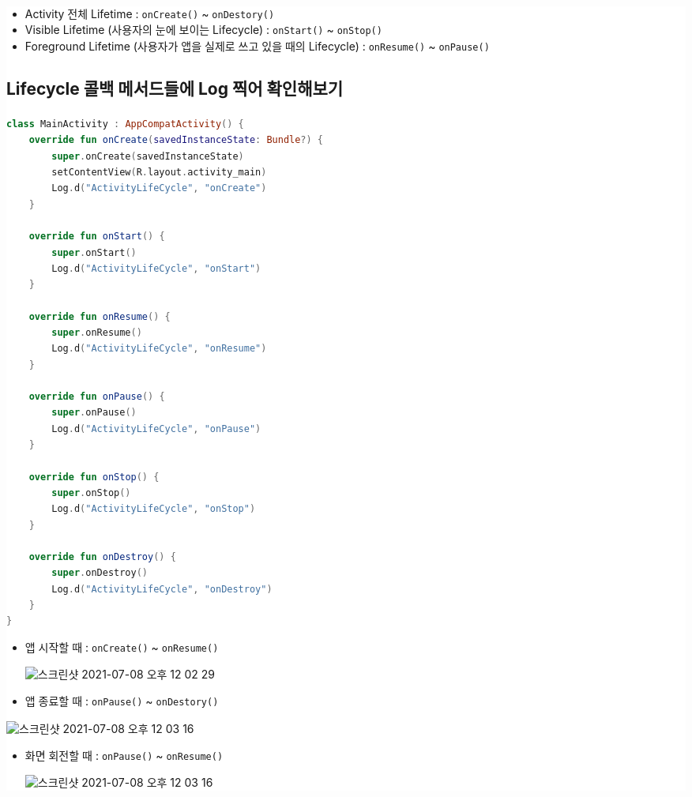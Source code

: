 - Activity 전체 Lifetime : `onCreate()` ~ `onDestory()`
- Visible Lifetime (사용자의 눈에 보이는 Lifecycle) : `onStart()` ~ `onStop()`
- Foreground Lifetime (사용자가 앱을 실제로 쓰고 있을 때의 Lifecycle) : `onResume()` ~ `onPause()`



 ## Lifecycle 콜백 메서드들에 Log 찍어 확인해보기

~~~kotlin
class MainActivity : AppCompatActivity() {
    override fun onCreate(savedInstanceState: Bundle?) {
        super.onCreate(savedInstanceState)
        setContentView(R.layout.activity_main)
        Log.d("ActivityLifeCycle", "onCreate")
    }

    override fun onStart() {
        super.onStart()
        Log.d("ActivityLifeCycle", "onStart")
    }

    override fun onResume() {
        super.onResume()
        Log.d("ActivityLifeCycle", "onResume")
    }

    override fun onPause() {
        super.onPause()
        Log.d("ActivityLifeCycle", "onPause")
    }

    override fun onStop() {
        super.onStop()
        Log.d("ActivityLifeCycle", "onStop")
    }

    override fun onDestroy() {
        super.onDestroy()
        Log.d("ActivityLifeCycle", "onDestroy")
    }
}
~~~

- 앱 시작할 때 : `onCreate()` ~ `onResume()`

  ![스크린샷 2021-07-08 오후 12 02 29](https://media.oss.navercorp.com/user/25548/files/48d17e00-e026-11eb-8efa-5b69e9d8a32d)

- 앱 종료할 때 : `onPause()` ~ `onDestory()`

![스크린샷 2021-07-08 오후 12 03 16](https://media.oss.navercorp.com/user/25548/files/3d328700-e027-11eb-81fb-075e66bd55e7)

- 화면 회전할 때 : `onPause()` ~ `onResume()`

  ![스크린샷 2021-07-08 오후 12 03 16](https://media.oss.navercorp.com/user/25548/files/5555d680-e026-11eb-9d2b-776ed556b0fc)
